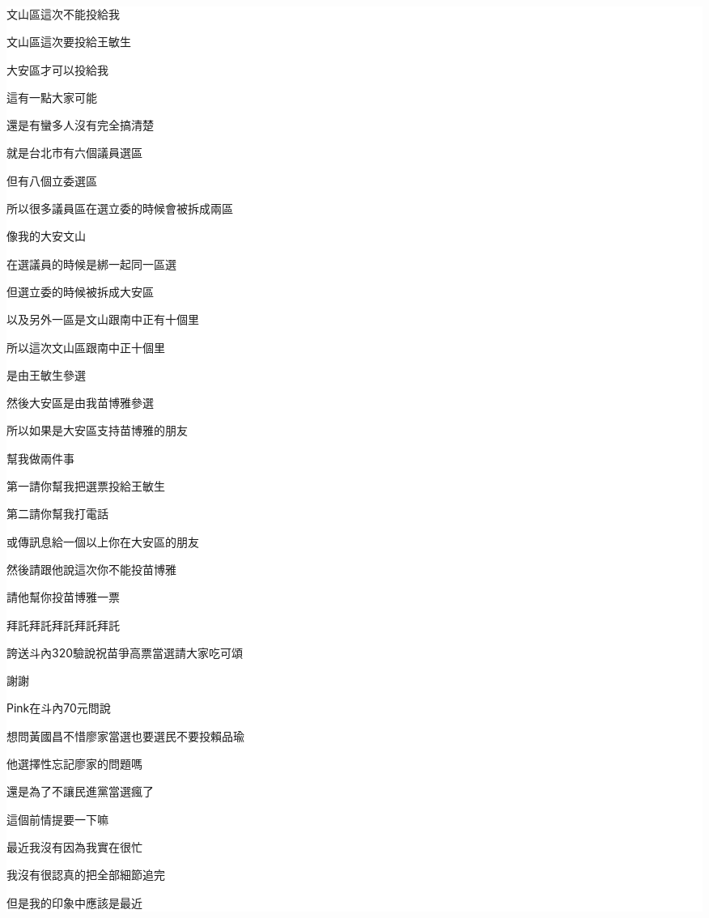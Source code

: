 文山區這次不能投給我

文山區這次要投給王敏生

大安區才可以投給我

這有一點大家可能

還是有蠻多人沒有完全搞清楚

就是台北市有六個議員選區

但有八個立委選區

所以很多議員區在選立委的時候會被拆成兩區

像我的大安文山

在選議員的時候是綁一起同一區選

但選立委的時候被拆成大安區

以及另外一區是文山跟南中正有十個里

所以這次文山區跟南中正十個里

是由王敏生參選

然後大安區是由我苗博雅參選

所以如果是大安區支持苗博雅的朋友

幫我做兩件事

第一請你幫我把選票投給王敏生

第二請你幫我打電話

或傳訊息給一個以上你在大安區的朋友

然後請跟他說這次你不能投苗博雅

請他幫你投苗博雅一票

拜託拜託拜託拜託拜託

誇送斗內320驗說祝苗爭高票當選請大家吃可頌

謝謝

Pink在斗內70元問說

想問黃國昌不惜廖家當選也要選民不要投賴品瑜

他選擇性忘記廖家的問題嗎

還是為了不讓民進黨當選瘋了

這個前情提要一下嘛

最近我沒有因為我實在很忙

我沒有很認真的把全部細節追完

但是我的印象中應該是最近
